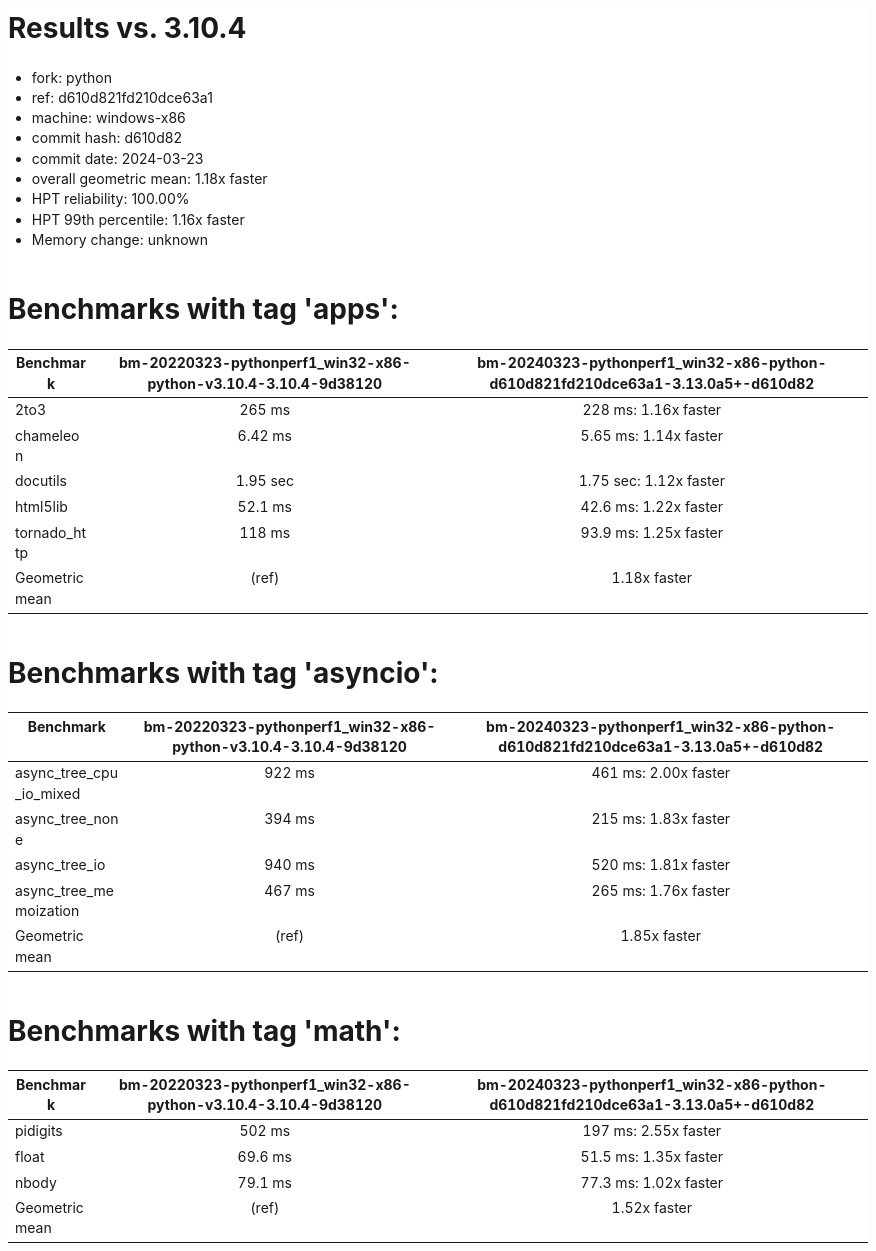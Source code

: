 # Results vs. 3.10.4

- fork: python
- ref: d610d821fd210dce63a1
- machine: windows-x86
- commit hash: d610d82
- commit date: 2024-03-23
- overall geometric mean: 1.18x faster
- HPT reliability: 100.00%
- HPT 99th percentile: 1.16x faster
- Memory change: unknown

Benchmarks with tag 'apps':
===========================

| Benchmark      | bm-20220323-pythonperf1_win32-x86-python-v3.10.4-3.10.4-9d38120 | bm-20240323-pythonperf1_win32-x86-python-d610d821fd210dce63a1-3.13.0a5+-d610d82 |
|----------------|:---------------------------------------------------------------:|:-------------------------------------------------------------------------------:|
| 2to3           | 265 ms                                                          | 228 ms: 1.16x faster                                                            |
| chameleon      | 6.42 ms                                                         | 5.65 ms: 1.14x faster                                                           |
| docutils       | 1.95 sec                                                        | 1.75 sec: 1.12x faster                                                          |
| html5lib       | 52.1 ms                                                         | 42.6 ms: 1.22x faster                                                           |
| tornado_http   | 118 ms                                                          | 93.9 ms: 1.25x faster                                                           |
| Geometric mean | (ref)                                                           | 1.18x faster                                                                    |

Benchmarks with tag 'asyncio':
==============================

| Benchmark               | bm-20220323-pythonperf1_win32-x86-python-v3.10.4-3.10.4-9d38120 | bm-20240323-pythonperf1_win32-x86-python-d610d821fd210dce63a1-3.13.0a5+-d610d82 |
|-------------------------|:---------------------------------------------------------------:|:-------------------------------------------------------------------------------:|
| async_tree_cpu_io_mixed | 922 ms                                                          | 461 ms: 2.00x faster                                                            |
| async_tree_none         | 394 ms                                                          | 215 ms: 1.83x faster                                                            |
| async_tree_io           | 940 ms                                                          | 520 ms: 1.81x faster                                                            |
| async_tree_memoization  | 467 ms                                                          | 265 ms: 1.76x faster                                                            |
| Geometric mean          | (ref)                                                           | 1.85x faster                                                                    |

Benchmarks with tag 'math':
===========================

| Benchmark      | bm-20220323-pythonperf1_win32-x86-python-v3.10.4-3.10.4-9d38120 | bm-20240323-pythonperf1_win32-x86-python-d610d821fd210dce63a1-3.13.0a5+-d610d82 |
|----------------|:---------------------------------------------------------------:|:-------------------------------------------------------------------------------:|
| pidigits       | 502 ms                                                          | 197 ms: 2.55x faster                                                            |
| float          | 69.6 ms                                                         | 51.5 ms: 1.35x faster                                                           |
| nbody          | 79.1 ms                                                         | 77.3 ms: 1.02x faster                                                           |
| Geometric mean | (ref)                                                           | 1.52x faster                                                                    |
